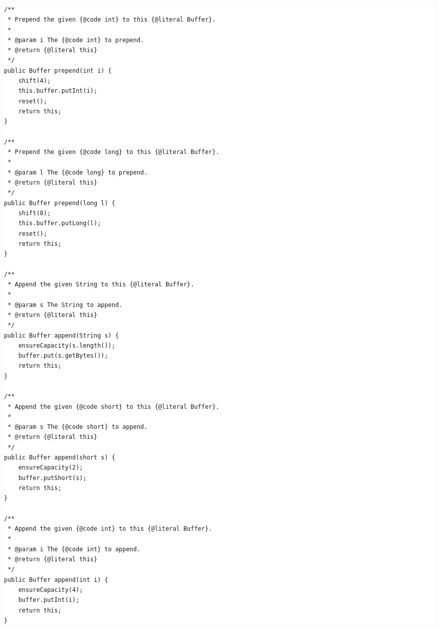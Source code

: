 	/**
	 * Prepend the given {@code int} to this {@literal Buffer}.
	 *
	 * @param i The {@code int} to prepend.
	 * @return {@literal this}
	 */
	public Buffer prepend(int i) {
		shift(4);
		this.buffer.putInt(i);
		reset();
		return this;
	}

	/**
	 * Prepend the given {@code long} to this {@literal Buffer}.
	 *
	 * @param l The {@code long} to prepend.
	 * @return {@literal this}
	 */
	public Buffer prepend(long l) {
		shift(8);
		this.buffer.putLong(l);
		reset();
		return this;
	}

	/**
	 * Append the given String to this {@literal Buffer}.
	 *
	 * @param s The String to append.
	 * @return {@literal this}
	 */
	public Buffer append(String s) {
		ensureCapacity(s.length());
		buffer.put(s.getBytes());
		return this;
	}

	/**
	 * Append the given {@code short} to this {@literal Buffer}.
	 *
	 * @param s The {@code short} to append.
	 * @return {@literal this}
	 */
	public Buffer append(short s) {
		ensureCapacity(2);
		buffer.putShort(s);
		return this;
	}

	/**
	 * Append the given {@code int} to this {@literal Buffer}.
	 *
	 * @param i The {@code int} to append.
	 * @return {@literal this}
	 */
	public Buffer append(int i) {
		ensureCapacity(4);
		buffer.putInt(i);
		return this;
	}
